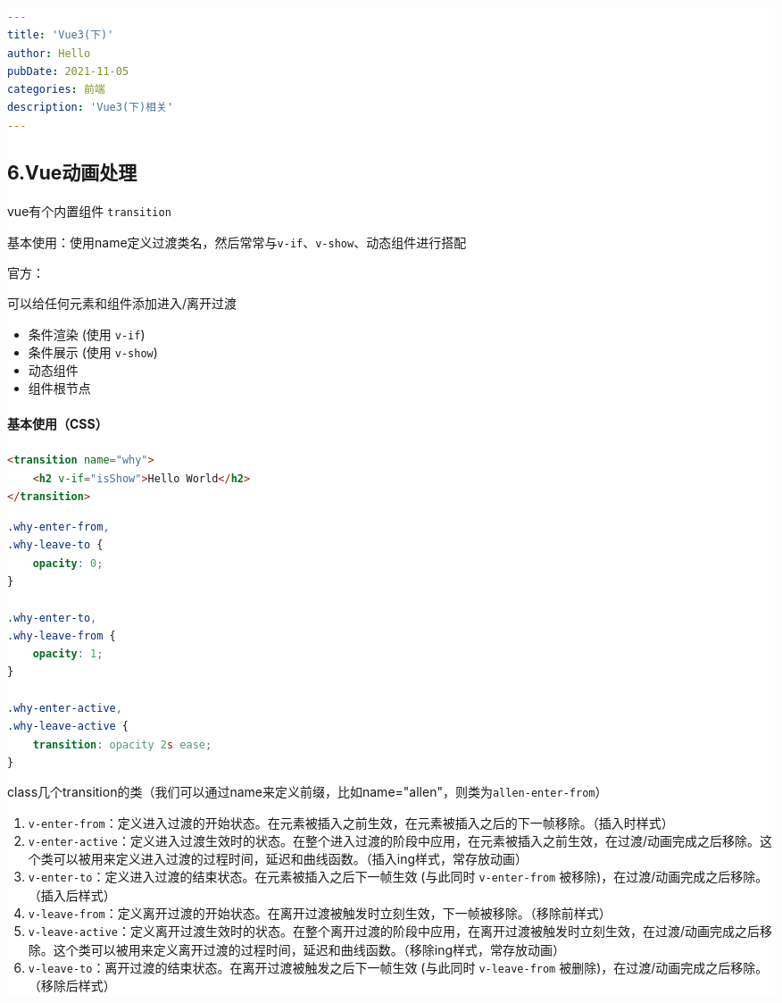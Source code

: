 ```yaml
---
title: 'Vue3(下)'
author: Hello
pubDate: 2021-11-05
categories: 前端
description: 'Vue3(下)相关'
---
```


## 6.Vue动画处理

vue有个内置组件 `transition`

基本使用：使用name定义过渡类名，然后常常与`v-if`、`v-show`、动态组件进行搭配

官方：

可以给任何元素和组件添加进入/离开过渡

- 条件渲染 (使用 `v-if`)
- 条件展示 (使用 `v-show`)
- 动态组件
- 组件根节点



#### 基本使用（CSS）

```html
<transition name="why">
    <h2 v-if="isShow">Hello World</h2>
</transition>
```

```css
.why-enter-from,
.why-leave-to {
    opacity: 0;
}

.why-enter-to, 
.why-leave-from {
    opacity: 1;
}

.why-enter-active,
.why-leave-active {
    transition: opacity 2s ease;
}
```



class几个transition的类（我们可以通过name来定义前缀，比如name="allen"，则类为`allen-enter-from`）

1. `v-enter-from`：定义进入过渡的开始状态。在元素被插入之前生效，在元素被插入之后的下一帧移除。（插入时样式）
2. `v-enter-active`：定义进入过渡生效时的状态。在整个进入过渡的阶段中应用，在元素被插入之前生效，在过渡/动画完成之后移除。这个类可以被用来定义进入过渡的过程时间，延迟和曲线函数。（插入ing样式，常存放动画）
3. `v-enter-to`：定义进入过渡的结束状态。在元素被插入之后下一帧生效 (与此同时 `v-enter-from` 被移除)，在过渡/动画完成之后移除。（插入后样式）
4. `v-leave-from`：定义离开过渡的开始状态。在离开过渡被触发时立刻生效，下一帧被移除。（移除前样式）
5. `v-leave-active`：定义离开过渡生效时的状态。在整个离开过渡的阶段中应用，在离开过渡被触发时立刻生效，在过渡/动画完成之后移除。这个类可以被用来定义离开过渡的过程时间，延迟和曲线函数。（移除ing样式，常存放动画）
6. `v-leave-to`：离开过渡的结束状态。在离开过渡被触发之后下一帧生效 (与此同时 `v-leave-from` 被删除)，在过渡/动画完成之后移除。（移除后样式）
